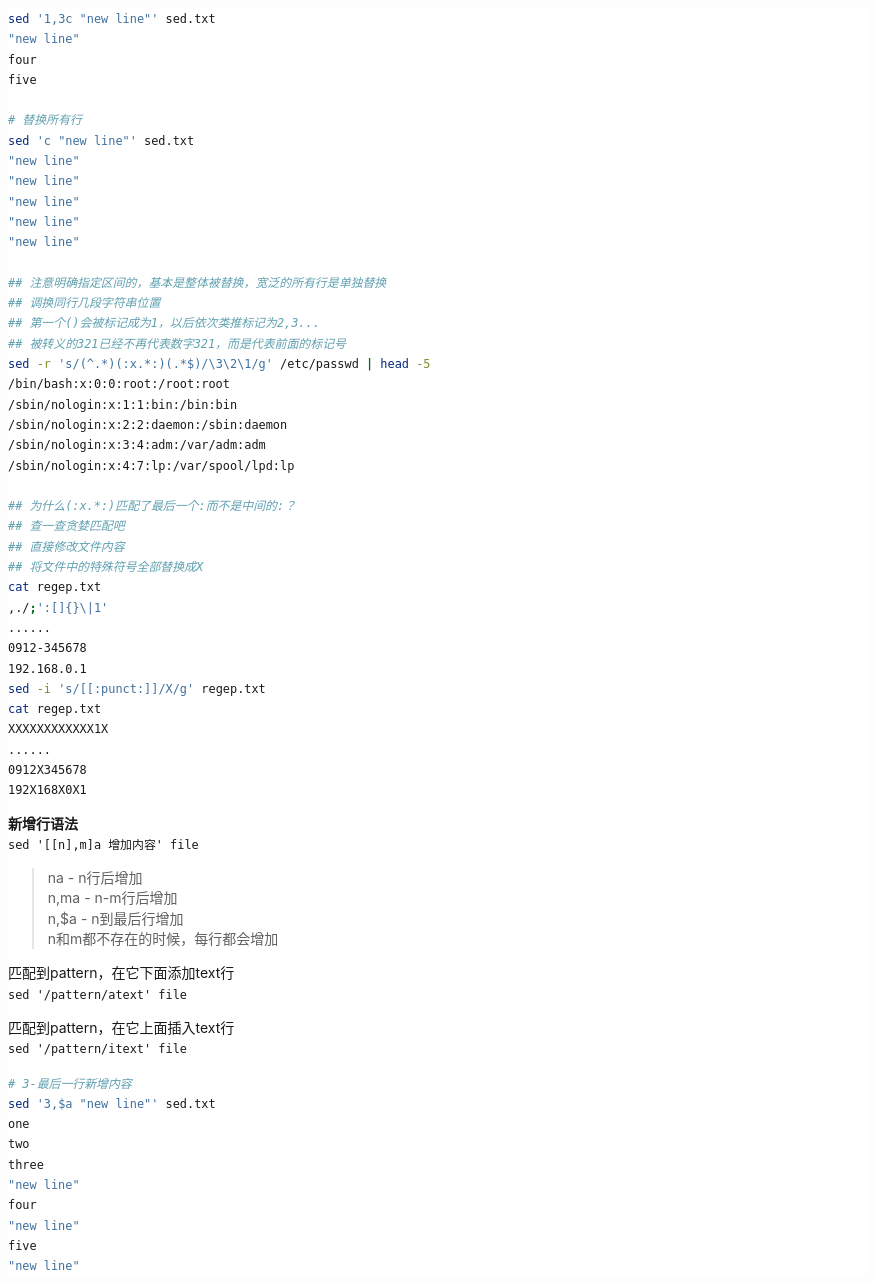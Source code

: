 ``` bash
sed '1,3c "new line"' sed.txt
"new line"
four
five

# 替换所有行
sed 'c "new line"' sed.txt
"new line"
"new line"
"new line"
"new line"
"new line"

## 注意明确指定区间的，基本是整体被替换，宽泛的所有行是单独替换
## 调换同行几段字符串位置
## 第一个()会被标记成为1，以后依次类推标记为2,3...
## 被转义的321已经不再代表数字321，而是代表前面的标记号
sed -r 's/(^.*)(:x.*:)(.*$)/\3\2\1/g' /etc/passwd | head -5
/bin/bash:x:0:0:root:/root:root
/sbin/nologin:x:1:1:bin:/bin:bin
/sbin/nologin:x:2:2:daemon:/sbin:daemon
/sbin/nologin:x:3:4:adm:/var/adm:adm
/sbin/nologin:x:4:7:lp:/var/spool/lpd:lp

## 为什么(:x.*:)匹配了最后一个:而不是中间的:？
## 查一查贪婪匹配吧
## 直接修改文件内容
## 将文件中的特殊符号全部替换成X
cat regep.txt
,./;':[]{}\|1'
......
0912-345678
192.168.0.1
sed -i 's/[[:punct:]]/X/g' regep.txt
cat regep.txt
XXXXXXXXXXXX1X
......
0912X345678
192X168X0X1
```
**新增行语法**  
`sed '[[n],m]a 增加内容' file`
> na - n行后增加  
n,ma - n-m行后增加  
n,$a - n到最后行增加  
n和m都不存在的时候，每行都会增加

匹配到pattern，在它下面添加text行  
`sed '/pattern/atext' file`

匹配到pattern，在它上面插入text行  
`sed '/pattern/itext' file`
``` bash
# 3-最后一行新增内容
sed '3,$a "new line"' sed.txt
one
two
three
"new line"
four
"new line"
five
"new line"

```